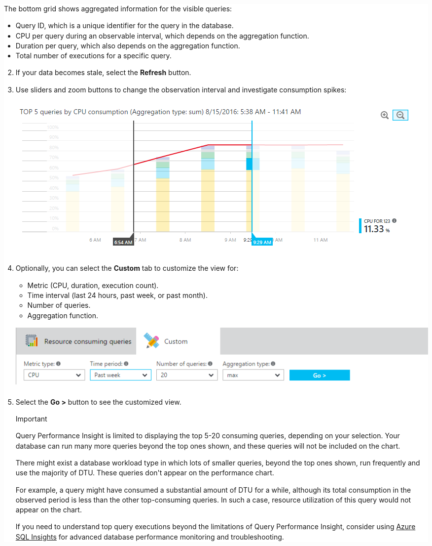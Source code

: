    The bottom grid shows aggregated information for the visible queries:

   * Query ID, which is a unique identifier for the query in the database.
   * CPU per query during an observable interval, which depends on the aggregation function.
   * Duration per query, which also depends on the aggregation function.
   * Total number of executions for a specific query.

2. If your data becomes stale, select the **Refresh** button.

3. Use sliders and zoom buttons to change the observation interval and investigate consumption spikes:

   ![Sliders and zoom buttons for changing the interval](./media/query-performance-insight-use/zoom.png)

4. Optionally, you can select the **Custom** tab to customize the view for:

   * Metric (CPU, duration, execution count).
   * Time interval (last 24 hours, past week, or past month).
   * Number of queries.
   * Aggregation function.
  
   ![Custom tab](./media/query-performance-insight-use/custom-tab.png)
  
5. Select the **Go >** button to see the customized view.

   > [!IMPORTANT]
   > Query Performance Insight is limited to displaying the top 5-20 consuming queries, depending on your selection. Your database can run many more queries beyond the top ones shown, and these queries will not be included on the chart.
   >
   > There might exist a database workload type in which lots of smaller queries, beyond the top ones shown, run frequently and use the majority of DTU. These queries don't appear on the performance chart.
   >
   > For example, a query might have consumed a substantial amount of DTU for a while, although its total consumption in the observed period is less than the other top-consuming queries. In such a case, resource utilization of this query would not appear on the chart.
   >
   > If you need to understand top query executions beyond the limitations of Query Performance Insight, consider using [Azure SQL Insights](/azure/azure-monitor/insights/sql-insights-overview) for advanced database performance monitoring and troubleshooting.
   > 

